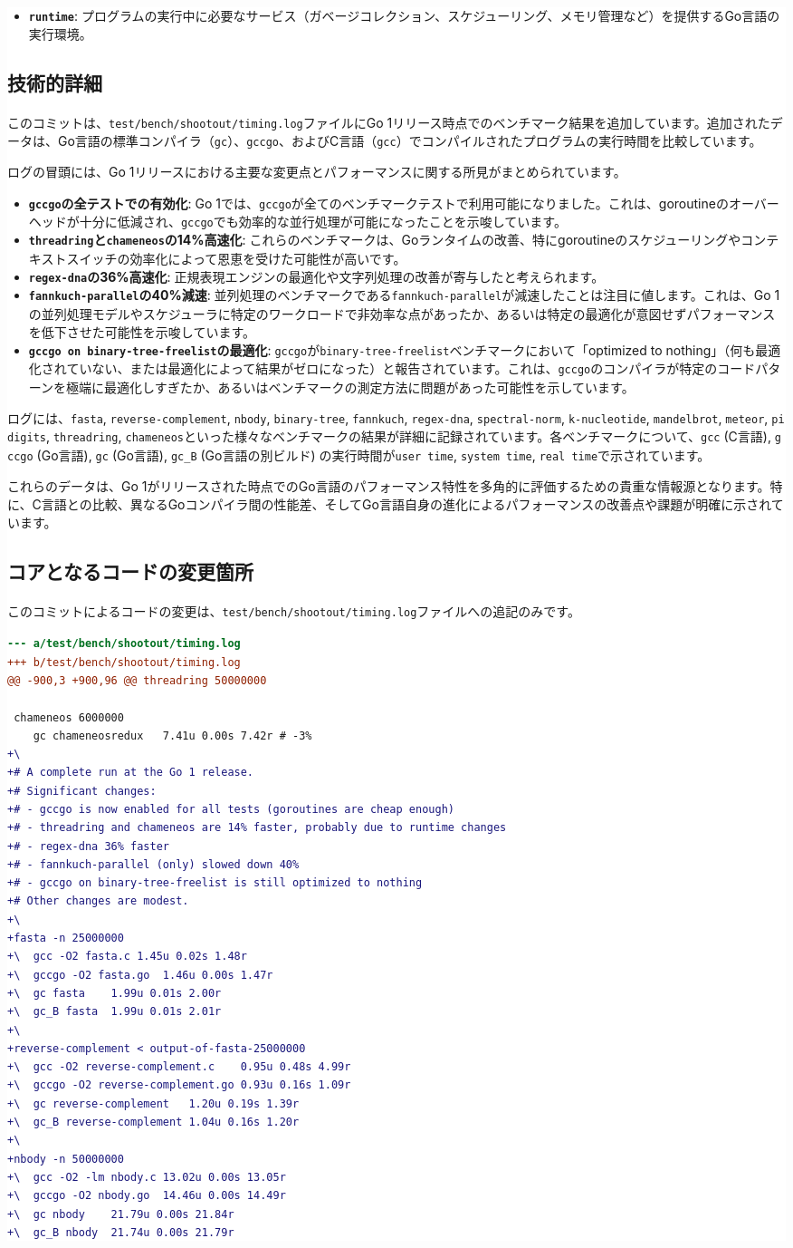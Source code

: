 *   **`runtime`**: プログラムの実行中に必要なサービス（ガベージコレクション、スケジューリング、メモリ管理など）を提供するGo言語の実行環境。

## 技術的詳細

このコミットは、`test/bench/shootout/timing.log`ファイルにGo 1リリース時点でのベンチマーク結果を追加しています。追加されたデータは、Go言語の標準コンパイラ（`gc`）、`gccgo`、およびC言語（`gcc`）でコンパイルされたプログラムの実行時間を比較しています。

ログの冒頭には、Go 1リリースにおける主要な変更点とパフォーマンスに関する所見がまとめられています。

*   **`gccgo`の全テストでの有効化**: Go 1では、`gccgo`が全てのベンチマークテストで利用可能になりました。これは、goroutineのオーバーヘッドが十分に低減され、`gccgo`でも効率的な並行処理が可能になったことを示唆しています。
*   **`threadring`と`chameneos`の14%高速化**: これらのベンチマークは、Goランタイムの改善、特にgoroutineのスケジューリングやコンテキストスイッチの効率化によって恩恵を受けた可能性が高いです。
*   **`regex-dna`の36%高速化**: 正規表現エンジンの最適化や文字列処理の改善が寄与したと考えられます。
*   **`fannkuch-parallel`の40%減速**: 並列処理のベンチマークである`fannkuch-parallel`が減速したことは注目に値します。これは、Go 1の並列処理モデルやスケジューラに特定のワークロードで非効率な点があったか、あるいは特定の最適化が意図せずパフォーマンスを低下させた可能性を示唆しています。
*   **`gccgo on binary-tree-freelist`の最適化**: `gccgo`が`binary-tree-freelist`ベンチマークにおいて「optimized to nothing」（何も最適化されていない、または最適化によって結果がゼロになった）と報告されています。これは、`gccgo`のコンパイラが特定のコードパターンを極端に最適化しすぎたか、あるいはベンチマークの測定方法に問題があった可能性を示しています。

ログには、`fasta`, `reverse-complement`, `nbody`, `binary-tree`, `fannkuch`, `regex-dna`, `spectral-norm`, `k-nucleotide`, `mandelbrot`, `meteor`, `pidigits`, `threadring`, `chameneos`といった様々なベンチマークの結果が詳細に記録されています。各ベンチマークについて、`gcc` (C言語), `gccgo` (Go言語), `gc` (Go言語), `gc_B` (Go言語の別ビルド) の実行時間が`user time`, `system time`, `real time`で示されています。

これらのデータは、Go 1がリリースされた時点でのGo言語のパフォーマンス特性を多角的に評価するための貴重な情報源となります。特に、C言語との比較、異なるGoコンパイラ間の性能差、そしてGo言語自身の進化によるパフォーマンスの改善点や課題が明確に示されています。

## コアとなるコードの変更箇所

このコミットによるコードの変更は、`test/bench/shootout/timing.log`ファイルへの追記のみです。

```diff
--- a/test/bench/shootout/timing.log
+++ b/test/bench/shootout/timing.log
@@ -900,3 +900,96 @@ threadring 50000000
 
 chameneos 6000000
 	gc chameneosredux	7.41u 0.00s 7.42r # -3%
+\
+# A complete run at the Go 1 release.
+# Significant changes:
+# - gccgo is now enabled for all tests (goroutines are cheap enough)
+# - threadring and chameneos are 14% faster, probably due to runtime changes
+# - regex-dna 36% faster
+# - fannkuch-parallel (only) slowed down 40%
+# - gccgo on binary-tree-freelist is still optimized to nothing
+# Other changes are modest.
+\
+fasta -n 25000000
+\	gcc -O2 fasta.c	1.45u 0.02s 1.48r
+\	gccgo -O2 fasta.go	1.46u 0.00s 1.47r
+\	gc fasta	1.99u 0.01s 2.00r
+\	gc_B fasta	1.99u 0.01s 2.01r
+\
+reverse-complement < output-of-fasta-25000000
+\	gcc -O2 reverse-complement.c	0.95u 0.48s 4.99r
+\	gccgo -O2 reverse-complement.go	0.93u 0.16s 1.09r
+\	gc reverse-complement	1.20u 0.19s 1.39r
+\	gc_B reverse-complement	1.04u 0.16s 1.20r
+\
+nbody -n 50000000
+\	gcc -O2 -lm nbody.c	13.02u 0.00s 13.05r
+\	gccgo -O2 nbody.go	14.46u 0.00s 14.49r
+\	gc nbody	21.79u 0.00s 21.84r
+\	gc_B nbody	21.74u 0.00s 21.79r
```